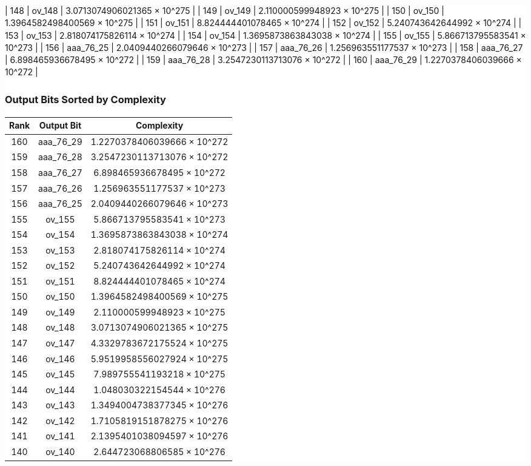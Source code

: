 | 148 | ov_148 | 3.0713074906021365 × 10^275 |
| 149 | ov_149 | 2.110000599948923 × 10^275 |
| 150 | ov_150 | 1.3964582498400569 × 10^275 |
| 151 | ov_151 | 8.824444401078465 × 10^274 |
| 152 | ov_152 | 5.240743642644992 × 10^274 |
| 153 | ov_153 | 2.818074175826114 × 10^274 |
| 154 | ov_154 | 1.3695873863843038 × 10^274 |
| 155 | ov_155 | 5.866713795583541 × 10^273 |
| 156 | aaa_76_25 | 2.0409440266079646 × 10^273 |
| 157 | aaa_76_26 | 1.256963551177537 × 10^273 |
| 158 | aaa_76_27 | 6.898465936678495 × 10^272 |
| 159 | aaa_76_28 | 3.2547230113713076 × 10^272 |
| 160 | aaa_76_29 | 1.2270378406039666 × 10^272 |

### Output Bits Sorted by Complexity

| Rank | Output Bit | Complexity |
|:----:|:----------:|:----------:|
| 160 | aaa_76_29 | 1.2270378406039666 × 10^272 |
| 159 | aaa_76_28 | 3.2547230113713076 × 10^272 |
| 158 | aaa_76_27 | 6.898465936678495 × 10^272 |
| 157 | aaa_76_26 | 1.256963551177537 × 10^273 |
| 156 | aaa_76_25 | 2.0409440266079646 × 10^273 |
| 155 | ov_155 | 5.866713795583541 × 10^273 |
| 154 | ov_154 | 1.3695873863843038 × 10^274 |
| 153 | ov_153 | 2.818074175826114 × 10^274 |
| 152 | ov_152 | 5.240743642644992 × 10^274 |
| 151 | ov_151 | 8.824444401078465 × 10^274 |
| 150 | ov_150 | 1.3964582498400569 × 10^275 |
| 149 | ov_149 | 2.110000599948923 × 10^275 |
| 148 | ov_148 | 3.0713074906021365 × 10^275 |
| 147 | ov_147 | 4.3329783672175524 × 10^275 |
| 146 | ov_146 | 5.9519958556027924 × 10^275 |
| 145 | ov_145 | 7.989755541193218 × 10^275 |
| 144 | ov_144 | 1.048030322154544 × 10^276 |
| 143 | ov_143 | 1.3494004738377345 × 10^276 |
| 142 | ov_142 | 1.7105819151878275 × 10^276 |
| 141 | ov_141 | 2.1395401038094597 × 10^276 |
| 140 | ov_140 | 2.644723068806585 × 10^276 |
